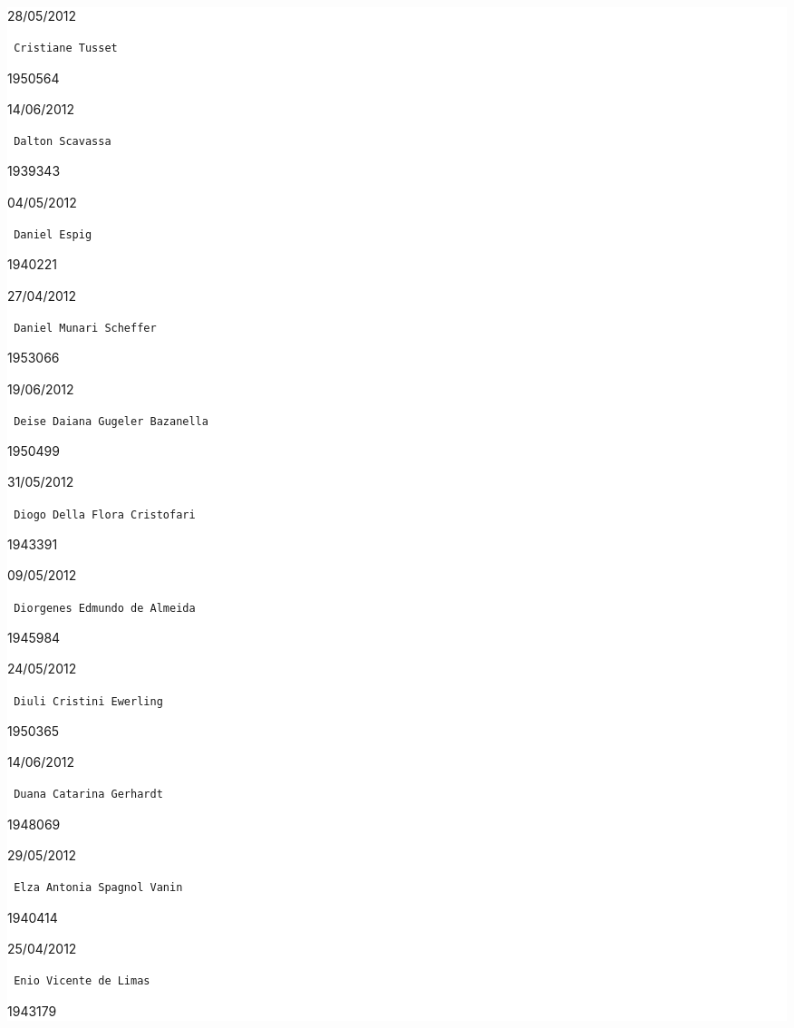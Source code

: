    28/05/2012

     Cristiane Tusset

   1950564

   14/06/2012

     Dalton Scavassa

   1939343

   04/05/2012

     Daniel Espig

   1940221

   27/04/2012

     Daniel Munari Scheffer

   1953066

   19/06/2012

     Deise Daiana Gugeler Bazanella

   1950499

   31/05/2012

     Diogo Della Flora Cristofari

   1943391

   09/05/2012

     Diorgenes Edmundo de Almeida

   1945984

   24/05/2012

     Diuli Cristini Ewerling

   1950365

   14/06/2012

     Duana Catarina Gerhardt

   1948069

   29/05/2012

     Elza Antonia Spagnol Vanin

   1940414

   25/04/2012

     Enio Vicente de Limas

   1943179
